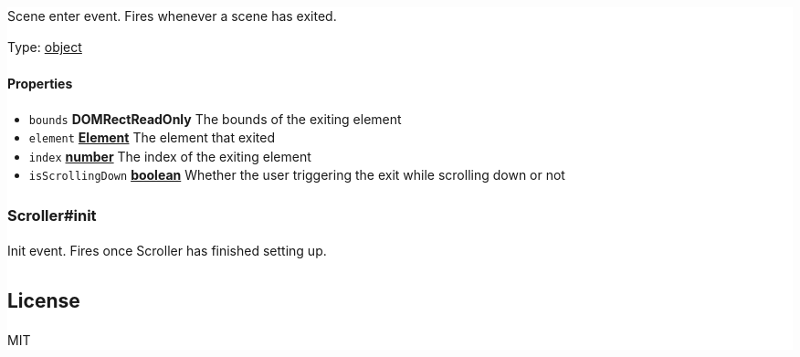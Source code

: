 Scene enter event. Fires whenever a scene has exited.

Type: [object](https://developer.mozilla.org/docs/Web/JavaScript/Reference/Global_Objects/Object)

#### Properties

- `bounds` **DOMRectReadOnly** The bounds of the exiting element
- `element` **[Element](https://developer.mozilla.org/docs/Web/API/Element)** The element that exited
- `index` **[number](https://developer.mozilla.org/docs/Web/JavaScript/Reference/Global_Objects/Number)** The index of the exiting element
- `isScrollingDown` **[boolean](https://developer.mozilla.org/docs/Web/JavaScript/Reference/Global_Objects/Boolean)** Whether the user triggering the exit
  while scrolling down or not

### Scroller#init

Init event. Fires once Scroller has finished setting up.

## License

MIT

